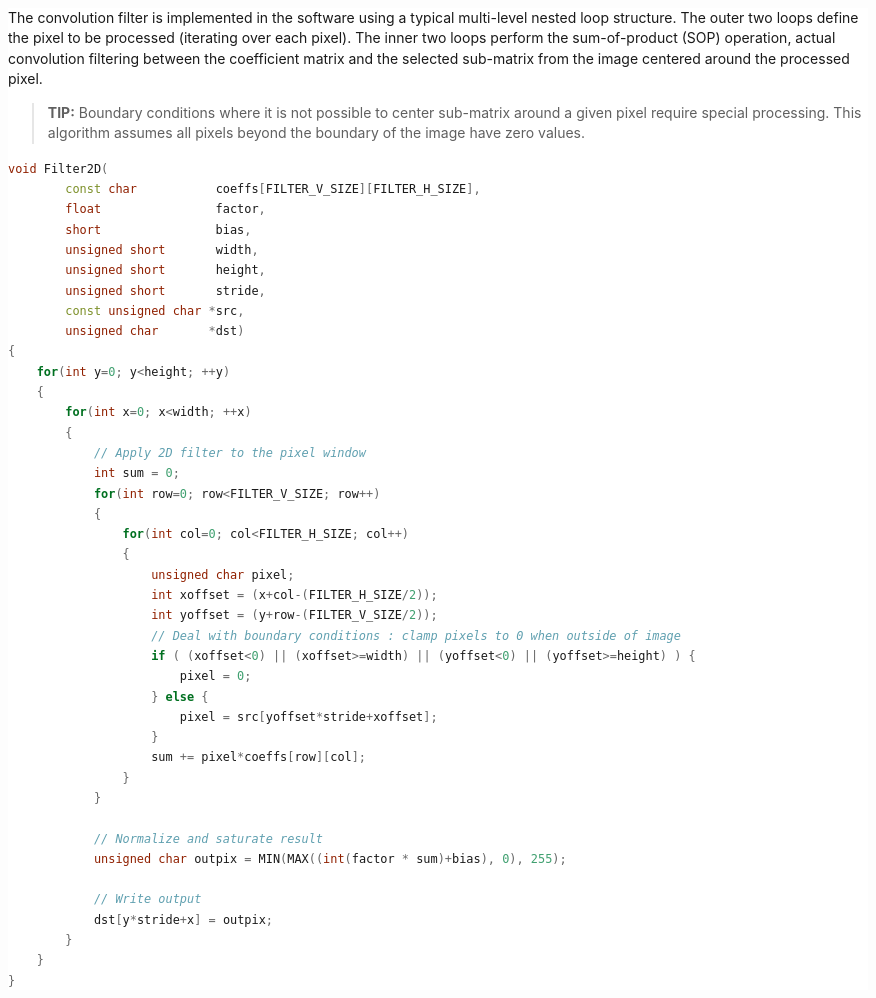 The convolution filter is implemented in the software using a typical multi-level nested loop structure. The outer two loops define the pixel to be processed (iterating over each pixel). The inner two loops perform the sum-of-product (SOP) operation, actual convolution filtering between the coefficient matrix and the selected sub-matrix from the image centered around the processed pixel.

>**TIP:** Boundary conditions where it is not possible to center sub-matrix around a given pixel require special processing. This algorithm assumes all pixels beyond the boundary of the image have zero values.

```cpp
void Filter2D(
        const char           coeffs[FILTER_V_SIZE][FILTER_H_SIZE],
        float                factor,
        short                bias,
        unsigned short       width,
        unsigned short       height,
        unsigned short       stride,
        const unsigned char *src,
        unsigned char       *dst)
{
    for(int y=0; y<height; ++y)
    {
        for(int x=0; x<width; ++x)
        {
            // Apply 2D filter to the pixel window
            int sum = 0;
            for(int row=0; row<FILTER_V_SIZE; row++)
            {
                for(int col=0; col<FILTER_H_SIZE; col++)
                {
                    unsigned char pixel;
                    int xoffset = (x+col-(FILTER_H_SIZE/2));
                    int yoffset = (y+row-(FILTER_V_SIZE/2));
                    // Deal with boundary conditions : clamp pixels to 0 when outside of image 
                    if ( (xoffset<0) || (xoffset>=width) || (yoffset<0) || (yoffset>=height) ) {
                        pixel = 0;
                    } else {
                        pixel = src[yoffset*stride+xoffset];
                    }
                    sum += pixel*coeffs[row][col];
                }
            }
            
            // Normalize and saturate result
            unsigned char outpix = MIN(MAX((int(factor * sum)+bias), 0), 255);

            // Write output
            dst[y*stride+x] = outpix;
        }
    }
}
```
